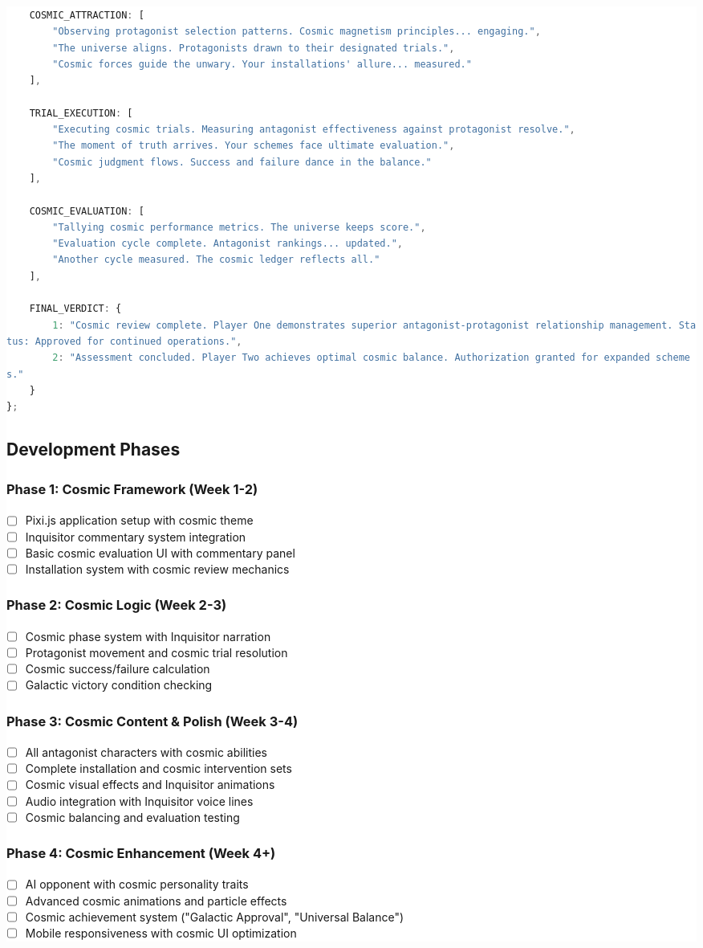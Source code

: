 ```javascript
    COSMIC_ATTRACTION: [
        "Observing protagonist selection patterns. Cosmic magnetism principles... engaging.",
        "The universe aligns. Protagonists drawn to their designated trials.",
        "Cosmic forces guide the unwary. Your installations' allure... measured."
    ],
    
    TRIAL_EXECUTION: [
        "Executing cosmic trials. Measuring antagonist effectiveness against protagonist resolve.",
        "The moment of truth arrives. Your schemes face ultimate evaluation.",
        "Cosmic judgment flows. Success and failure dance in the balance."
    ],
    
    COSMIC_EVALUATION: [
        "Tallying cosmic performance metrics. The universe keeps score.",
        "Evaluation cycle complete. Antagonist rankings... updated.",
        "Another cycle measured. The cosmic ledger reflects all."
    ],
    
    FINAL_VERDICT: {
        1: "Cosmic review complete. Player One demonstrates superior antagonist-protagonist relationship management. Status: Approved for continued operations.",
        2: "Assessment concluded. Player Two achieves optimal cosmic balance. Authorization granted for expanded schemes."
    }
};
```

## Development Phases

### Phase 1: Cosmic Framework (Week 1-2)
- [ ] Pixi.js application setup with cosmic theme
- [ ] Inquisitor commentary system integration
- [ ] Basic cosmic evaluation UI with commentary panel
- [ ] Installation system with cosmic review mechanics

### Phase 2: Cosmic Logic (Week 2-3)
- [ ] Cosmic phase system with Inquisitor narration
- [ ] Protagonist movement and cosmic trial resolution
- [ ] Cosmic success/failure calculation
- [ ] Galactic victory condition checking

### Phase 3: Cosmic Content & Polish (Week 3-4)
- [ ] All antagonist characters with cosmic abilities
- [ ] Complete installation and cosmic intervention sets
- [ ] Cosmic visual effects and Inquisitor animations
- [ ] Audio integration with Inquisitor voice lines
- [ ] Cosmic balancing and evaluation testing

### Phase 4: Cosmic Enhancement (Week 4+)
- [ ] AI opponent with cosmic personality traits
- [ ] Advanced cosmic animations and particle effects
- [ ] Cosmic achievement system ("Galactic Approval", "Universal Balance")
- [ ] Mobile responsiveness with cosmic UI optimization
